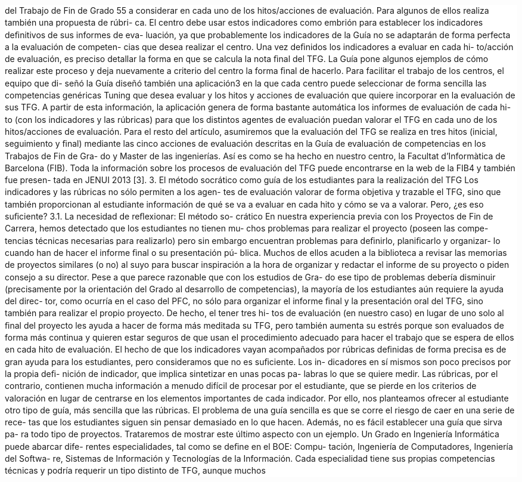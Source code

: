 del Trabajo de Fin de Grado 55 a considerar en cada uno de los hitos/acciones
de evaluación. Para algunos de ellos realiza también una propuesta de rúbri-
ca. El centro debe usar estos indicadores como embrión para establecer los
indicadores deﬁnitivos de sus informes de eva- luación, ya que probablemente
los indicadores de la Guía no se adaptarán de forma perfecta a la evaluación
de competen- cias que desea realizar el centro. Una vez deﬁnidos los
indicadores a evaluar en cada hi- to/acción de evaluación, es preciso detallar
la forma en que se calcula la nota ﬁnal del TFG. La Guía pone algunos ejemplos
de cómo realizar este proceso y deja nuevamente a criterio del centro la forma
ﬁnal de hacerlo. Para facilitar el trabajo de los centros, el equipo que di-
señó la Guía diseñó también una aplicación3 en la que cada centro puede
seleccionar de forma sencilla las competencias genéricas Tuning que desea
evaluar y los hitos y acciones de evaluación que quiere incorporar en la
evaluación de sus TFG. A partir de esta información, la aplicación genera de
forma bastante automática los informes de evaluación de cada hi- to (con los
indicadores y las rúbricas) para que los distintos agentes de evaluación
puedan valorar el TFG en cada uno de los hitos/acciones de evaluación. Para el
resto del artículo, asumiremos que la evaluación del TFG se realiza en tres
hitos (inicial, seguimiento y ﬁnal) mediante las cinco acciones de evaluación
descritas en la Guía de evaluación de competencias en los Trabajos de Fin de
Gra- do y Master de las ingenierías. Así es como se ha hecho en nuestro
centro, la Facultat d’Informàtica de Barcelona (FIB). Toda la información
sobre los procesos de evaluación del TFG puede encontrarse en la web de la
FIB4 y también fue presen- tada en JENUI 2013 [3]. 3\. El método socrático
como guía de los estudiantes para la realización del TFG Los indicadores y las
rúbricas no sólo permiten a los agen- tes de evaluación valorar de forma
objetiva y trazable el TFG, sino que también proporcionan al estudiante
información de qué se va a evaluar en cada hito y cómo se va a valorar. Pero,
¿es eso suﬁciente? 3.1. La necesidad de reﬂexionar: El método so- crático En
nuestra experiencia previa con los Proyectos de Fin de Carrera, hemos
detectado que los estudiantes no tienen mu- chos problemas para realizar el
proyecto (poseen las compe- tencias técnicas necesarias para realizarlo) pero
sin embargo encuentran problemas para deﬁnirlo, planiﬁcarlo y organizar- lo
cuando han de hacer el informe ﬁnal o su presentación pú- blica. Muchos de
ellos acuden a la biblioteca a revisar las memorias de proyectos similares (o
no) al suyo para buscar inspiración a la hora de organizar y redactar el
informe de su proyecto o piden consejo a su director. Pese a que parece
razonable que con los estudios de Gra- do ese tipo de problemas debería
disminuir (precisamente por la orientación del Grado al desarrollo de
competencias), la mayoría de los estudiantes aún requiere la ayuda del direc-
tor, como ocurría en el caso del PFC, no sólo para organizar el informe ﬁnal y
la presentación oral del TFG, sino también para realizar el propio proyecto.
De hecho, el tener tres hi- tos de evaluación (en nuestro caso) en lugar de
uno solo al ﬁnal del proyecto les ayuda a hacer de forma más meditada su TFG,
pero también aumenta su estrés porque son evaluados de forma más continua y
quieren estar seguros de que usan el procedimiento adecuado para hacer el
trabajo que se espera de ellos en cada hito de evaluación. El hecho de que los
indicadores vayan acompañados por rúbricas deﬁnidas de forma precisa es de
gran ayuda para los estudiantes, pero consideramos que no es suﬁciente. Los
in- dicadores en sí mismos son poco precisos por la propia deﬁ- nición de
indicador, que implica sintetizar en unas pocas pa- labras lo que se quiere
medir. Las rúbricas, por el contrario, contienen mucha información a menudo
difícil de procesar por el estudiante, que se pierde en los criterios de
valoración en lugar de centrarse en los elementos importantes de cada
indicador. Por ello, nos planteamos ofrecer al estudiante otro tipo de guía,
más sencilla que las rúbricas. El problema de una guía sencilla es que se
corre el riesgo de caer en una serie de rece- tas que los estudiantes siguen
sin pensar demasiado en lo que hacen. Además, no es fácil establecer una guía
que sirva pa- ra todo tipo de proyectos. Trataremos de mostrar este último
aspecto con un ejemplo. Un Grado en Ingeniería Informática puede abarcar dife-
rentes especialidades, tal como se deﬁne en el BOE: Compu- tación, Ingeniería
de Computadores, Ingeniería del Softwa- re, Sistemas de Información y
Tecnologías de la Información. Cada especialidad tiene sus propias
competencias técnicas y podría requerir un tipo distinto de TFG, aunque muchos
